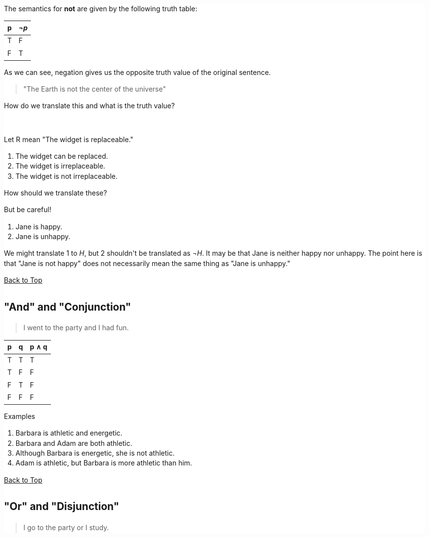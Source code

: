 The semantics for **not** are given by the following truth table:

|p | $\neg p$|
| :--|:--|
|T | F |
|F | T|

As we can see, negation gives us the opposite truth value of the original sentence.

>"The Earth is not the center of the universe"

How do we translate this and what is the truth value?


<br>

Let R mean "The widget is replaceable."
1. The widget can be replaced.
1. The widget is irreplaceable.
1. The widget is not irreplaceable.

How should we translate these?

But be careful!
  1. Jane is happy.
  1. Jane is unhappy.

  We might translate 1 to $H$, but 2 shouldn't be translated as $\neg H$. It may be that Jane is neither happy nor unhappy. The point here is that "Jane is not happy" does not necessarily mean the same thing as "Jane is unhappy."

[Back to Top](#index)

## "And" and "Conjunction" <a id="and"></a>
>I went to the party and I had fun.

|p |q |p $\land$ q|
|:-|:-|:--|
|T |T |T |
|T |F |F |
|F |T |F |
|F |F |F |

Examples
  1. Barbara is athletic and energetic.
  1. Barbara and Adam are both athletic.
  1. Although Barbara is energetic, she is not athletic.
  1. Adam is athletic, but Barbara is more athletic than him.

[Back to Top](#index)

## "Or" and "Disjunction" <a id="or"></a>
>I go to the party or I study.
